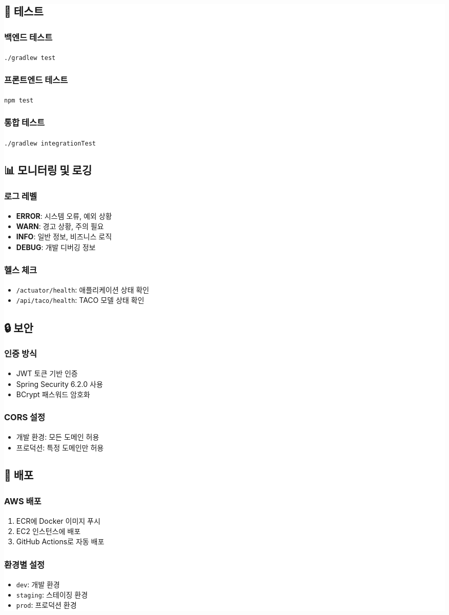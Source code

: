 ## 🧪 테스트

### 백엔드 테스트
```bash
./gradlew test
```

### 프론트엔드 테스트
```bash
npm test
```

### 통합 테스트
```bash
./gradlew integrationTest
```

## 📊 모니터링 및 로깅

### 로그 레벨
- **ERROR**: 시스템 오류, 예외 상황
- **WARN**: 경고 상황, 주의 필요
- **INFO**: 일반 정보, 비즈니스 로직
- **DEBUG**: 개발 디버깅 정보

### 헬스 체크
- `/actuator/health`: 애플리케이션 상태 확인
- `/api/taco/health`: TACO 모델 상태 확인

## 🔒 보안

### 인증 방식
- JWT 토큰 기반 인증
- Spring Security 6.2.0 사용
- BCrypt 패스워드 암호화

### CORS 설정
- 개발 환경: 모든 도메인 허용
- 프로덕션: 특정 도메인만 허용

## 🚀 배포

### AWS 배포
1. ECR에 Docker 이미지 푸시
2. EC2 인스턴스에 배포
3. GitHub Actions로 자동 배포

### 환경별 설정
- `dev`: 개발 환경
- `staging`: 스테이징 환경
- `prod`: 프로덕션 환경
